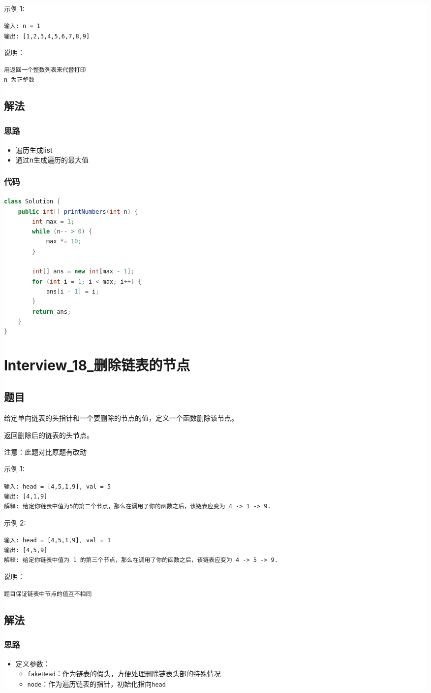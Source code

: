 示例 1:
```
输入: n = 1
输出: [1,2,3,4,5,6,7,8,9]
```
说明：
```
用返回一个整数列表来代替打印
n 为正整数
```
## 解法
### 思路
- 遍历生成list
- 通过n生成遍历的最大值
### 代码
```java
class Solution {
    public int[] printNumbers(int n) {
        int max = 1;
        while (n-- > 0) {
            max *= 10;
        }
        
        int[] ans = new int[max - 1];
        for (int i = 1; i < max; i++) {
            ans[i - 1] = i;
        }
        return ans;
    }
}
```
# Interview_18_删除链表的节点
## 题目
给定单向链表的头指针和一个要删除的节点的值，定义一个函数删除该节点。

返回删除后的链表的头节点。

注意：此题对比原题有改动

示例 1:
```
输入: head = [4,5,1,9], val = 5
输出: [4,1,9]
解释: 给定你链表中值为5的第二个节点，那么在调用了你的函数之后，该链表应变为 4 -> 1 -> 9.
```
示例 2:
```
输入: head = [4,5,1,9], val = 1
输出: [4,5,9]
解释: 给定你链表中值为 1 的第三个节点，那么在调用了你的函数之后，该链表应变为 4 -> 5 -> 9.
```
说明：
```
题目保证链表中节点的值互不相同
```
## 解法
### 思路
- 定义参数：
    - `fakeHead`：作为链表的假头，方便处理删除链表头部的特殊情况
    - `node`：作为遍历链表的指针，初始化指向`head`